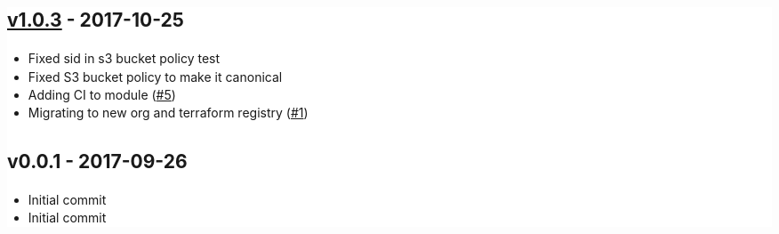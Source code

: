 <a name="v1.0.3"></a>
## [v1.0.3] - 2017-10-25

- Fixed sid in s3 bucket policy test
- Fixed S3 bucket policy to make it canonical
- Adding CI to module ([#5](https://github.com/terraform-aws-modules/terraform-aws-alb/issues/5))
- Migrating to new org and terraform registry ([#1](https://github.com/terraform-aws-modules/terraform-aws-alb/issues/1))


<a name="v0.0.1"></a>
## v0.0.1 - 2017-09-26

- Initial commit
- Initial commit


[Unreleased]: https://github.com/terraform-aws-modules/terraform-aws-alb/compare/v6.6.0...HEAD
[v6.6.0]: https://github.com/terraform-aws-modules/terraform-aws-alb/compare/v6.5.0...v6.6.0
[v6.5.0]: https://github.com/terraform-aws-modules/terraform-aws-alb/compare/v6.4.0...v6.5.0
[v6.4.0]: https://github.com/terraform-aws-modules/terraform-aws-alb/compare/v6.3.0...v6.4.0
[v6.3.0]: https://github.com/terraform-aws-modules/terraform-aws-alb/compare/v6.2.0...v6.3.0
[v6.2.0]: https://github.com/terraform-aws-modules/terraform-aws-alb/compare/v6.1.0...v6.2.0
[v6.1.0]: https://github.com/terraform-aws-modules/terraform-aws-alb/compare/v6.0.0...v6.1.0
[v6.0.0]: https://github.com/terraform-aws-modules/terraform-aws-alb/compare/v5.16.0...v6.0.0
[v5.16.0]: https://github.com/terraform-aws-modules/terraform-aws-alb/compare/v5.15.0...v5.16.0
[v5.15.0]: https://github.com/terraform-aws-modules/terraform-aws-alb/compare/v5.14.0...v5.15.0
[v5.14.0]: https://github.com/terraform-aws-modules/terraform-aws-alb/compare/v5.13.0...v5.14.0
[v5.13.0]: https://github.com/terraform-aws-modules/terraform-aws-alb/compare/v5.12.0...v5.13.0
[v5.12.0]: https://github.com/terraform-aws-modules/terraform-aws-alb/compare/v5.11.0...v5.12.0
[v5.11.0]: https://github.com/terraform-aws-modules/terraform-aws-alb/compare/v5.10.0...v5.11.0
[v5.10.0]: https://github.com/terraform-aws-modules/terraform-aws-alb/compare/v5.9.0...v5.10.0
[v5.9.0]: https://github.com/terraform-aws-modules/terraform-aws-alb/compare/v5.8.0...v5.9.0
[v5.8.0]: https://github.com/terraform-aws-modules/terraform-aws-alb/compare/v5.7.0...v5.8.0
[v5.7.0]: https://github.com/terraform-aws-modules/terraform-aws-alb/compare/v5.6.0...v5.7.0
[v5.6.0]: https://github.com/terraform-aws-modules/terraform-aws-alb/compare/v5.5.0...v5.6.0
[v5.5.0]: https://github.com/terraform-aws-modules/terraform-aws-alb/compare/v5.4.0...v5.5.0
[v5.4.0]: https://github.com/terraform-aws-modules/terraform-aws-alb/compare/v5.3.0...v5.4.0
[v5.3.0]: https://github.com/terraform-aws-modules/terraform-aws-alb/compare/v5.2.0...v5.3.0
[v5.2.0]: https://github.com/terraform-aws-modules/terraform-aws-alb/compare/v5.1.0...v5.2.0
[v5.1.0]: https://github.com/terraform-aws-modules/terraform-aws-alb/compare/v5.0.0...v5.1.0
[v5.0.0]: https://github.com/terraform-aws-modules/terraform-aws-alb/compare/v3.7.0...v5.0.0
[v3.7.0]: https://github.com/terraform-aws-modules/terraform-aws-alb/compare/v4.2.0...v3.7.0
[v4.2.0]: https://github.com/terraform-aws-modules/terraform-aws-alb/compare/v4.1.0...v4.2.0
[v4.1.0]: https://github.com/terraform-aws-modules/terraform-aws-alb/compare/v4.0.0...v4.1.0
[v4.0.0]: https://github.com/terraform-aws-modules/terraform-aws-alb/compare/v3.6.0...v4.0.0
[v3.6.0]: https://github.com/terraform-aws-modules/terraform-aws-alb/compare/v3.5.0...v3.6.0
[v3.5.0]: https://github.com/terraform-aws-modules/terraform-aws-alb/compare/v3.4.0...v3.5.0
[v3.4.0]: https://github.com/terraform-aws-modules/terraform-aws-alb/compare/v3.3.1...v3.4.0
[v3.3.1]: https://github.com/terraform-aws-modules/terraform-aws-alb/compare/v3.3.0...v3.3.1
[v3.3.0]: https://github.com/terraform-aws-modules/terraform-aws-alb/compare/v3.2.0...v3.3.0
[v3.2.0]: https://github.com/terraform-aws-modules/terraform-aws-alb/compare/v3.1.0...v3.2.0
[v3.1.0]: https://github.com/terraform-aws-modules/terraform-aws-alb/compare/v3.0.0...v3.1.0
[v3.0.0]: https://github.com/terraform-aws-modules/terraform-aws-alb/compare/v2.5.0...v3.0.0
[v2.5.0]: https://github.com/terraform-aws-modules/terraform-aws-alb/compare/v2.4.0...v2.5.0
[v2.4.0]: https://github.com/terraform-aws-modules/terraform-aws-alb/compare/v2.3.2...v2.4.0
[v2.3.2]: https://github.com/terraform-aws-modules/terraform-aws-alb/compare/v2.3.1...v2.3.2
[v2.3.1]: https://github.com/terraform-aws-modules/terraform-aws-alb/compare/v2.3.0...v2.3.1
[v2.3.0]: https://github.com/terraform-aws-modules/terraform-aws-alb/compare/v2.2.0...v2.3.0
[v2.2.0]: https://github.com/terraform-aws-modules/terraform-aws-alb/compare/v2.1.0...v2.2.0
[v2.1.0]: https://github.com/terraform-aws-modules/terraform-aws-alb/compare/v2.0.0...v2.1.0
[v2.0.0]: https://github.com/terraform-aws-modules/terraform-aws-alb/compare/v1.0.3...v2.0.0
[v1.0.3]: https://github.com/terraform-aws-modules/terraform-aws-alb/compare/v0.0.1...v1.0.3
